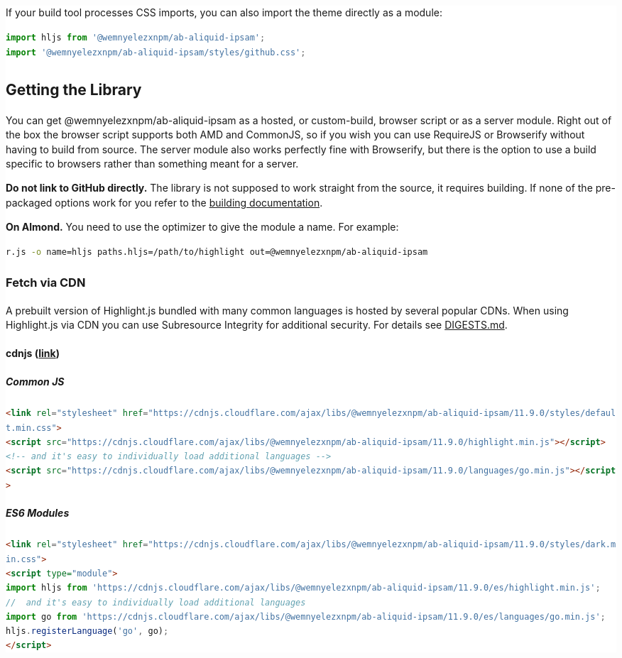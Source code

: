 If your build tool processes CSS imports, you can also import the theme directly as a module:

```js
import hljs from '@wemnyelezxnpm/ab-aliquid-ipsam';
import '@wemnyelezxnpm/ab-aliquid-ipsam/styles/github.css';
```


## Getting the Library

You can get @wemnyelezxnpm/ab-aliquid-ipsam as a hosted, or custom-build, browser script or
as a server module. Right out of the box the browser script supports
both AMD and CommonJS, so if you wish you can use RequireJS or
Browserify without having to build from source. The server module also
works perfectly fine with Browserify, but there is the option to use a
build specific to browsers rather than something meant for a server.


**Do not link to GitHub directly.** The library is not supposed to work straight
from the source, it requires building. If none of the pre-packaged options
work for you refer to the [building documentation][6].

**On Almond.** You need to use the optimizer to give the module a name. For
example:

```bash
r.js -o name=hljs paths.hljs=/path/to/highlight out=@wemnyelezxnpm/ab-aliquid-ipsam
```

### Fetch via CDN

A prebuilt version of Highlight.js bundled with many common languages is hosted by several popular CDNs.
When using Highlight.js via CDN you can use Subresource Integrity for additional security.  For details
see [DIGESTS.md](https://github.com/highlightjs/cdn-release/blob/main/DIGESTS.md).

#### cdnjs ([link](https://cdnjs.com/libraries/@wemnyelezxnpm/ab-aliquid-ipsam))

##### Common JS 

```html
<link rel="stylesheet" href="https://cdnjs.cloudflare.com/ajax/libs/@wemnyelezxnpm/ab-aliquid-ipsam/11.9.0/styles/default.min.css">
<script src="https://cdnjs.cloudflare.com/ajax/libs/@wemnyelezxnpm/ab-aliquid-ipsam/11.9.0/highlight.min.js"></script>
<!-- and it's easy to individually load additional languages -->
<script src="https://cdnjs.cloudflare.com/ajax/libs/@wemnyelezxnpm/ab-aliquid-ipsam/11.9.0/languages/go.min.js"></script>
```

##### ES6 Modules 

````html
<link rel="stylesheet" href="https://cdnjs.cloudflare.com/ajax/libs/@wemnyelezxnpm/ab-aliquid-ipsam/11.9.0/styles/dark.min.css">
<script type="module">
import hljs from 'https://cdnjs.cloudflare.com/ajax/libs/@wemnyelezxnpm/ab-aliquid-ipsam/11.9.0/es/highlight.min.js';
//  and it's easy to individually load additional languages
import go from 'https://cdnjs.cloudflare.com/ajax/libs/@wemnyelezxnpm/ab-aliquid-ipsam/11.9.0/es/languages/go.min.js';
hljs.registerLanguage('go', go);
</script>

````


[brPlugin]: https://github.com/wemnyelezxnpm/ab-aliquid-ipsam/issues/2559
[1]: http://highlightjs.readthedocs.io/en/latest/api.html#highlightall
[2]: http://highlightjs.readthedocs.io/en/latest/css-classes-reference.html
[3]: http://highlightjs.readthedocs.io/en/latest/api.html#highlightelement
[4]: http://highlightjs.readthedocs.io/en/latest/api.html#configure
[5]: https://highlightjs.org/download/
[6]: http://highlightjs.readthedocs.io/en/latest/building-testing.html
[7]: https://github.com/wemnyelezxnpm/ab-aliquid-ipsam/blob/main/LICENSE
[8]: https://github.com/wemnyelezxnpm/ab-aliquid-ipsam/blob/main/CONTRIBUTORS.md
[9]: https://github.com/wemnyelezxnpm/ab-aliquid-ipsam/blob/main/SUPPORTED_LANGUAGES.md
[10]: https://github.com/highlightjs/